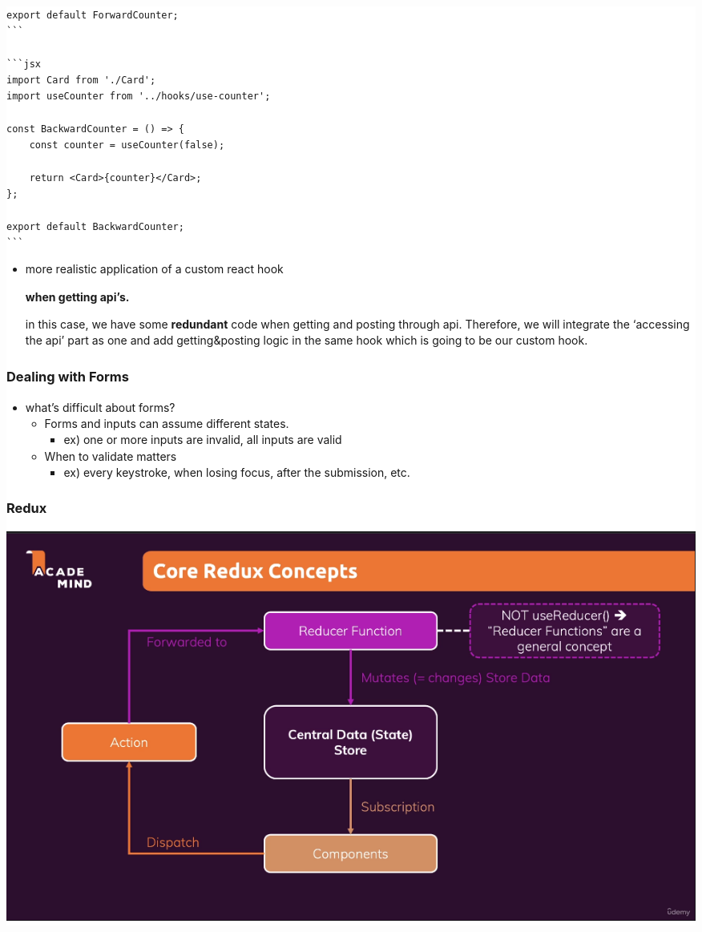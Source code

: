     export default ForwardCounter;
    ```
    
    ```jsx
    import Card from './Card';
    import useCounter from '../hooks/use-counter';
    
    const BackwardCounter = () => {
    	const counter = useCounter(false);
    	
    	return <Card>{counter}</Card>;
    };
    
    export default BackwardCounter;
    ```
    
- more realistic application of a custom react hook
    
    **when getting api’s.**
    
    in this case, we have some **redundant** code when getting and posting through api. Therefore, we will integrate the ‘accessing the api’ part as one and add getting&posting logic in the same hook which is going to be our custom hook.
    

### Dealing with Forms

- what’s difficult about forms?
    - Forms and inputs can assume different states.
        - ex) one or more inputs are invalid, all inputs are valid
    - When to validate matters
        - ex) every keystroke, when losing focus, after the submission, etc.

### Redux

![Untitled](React%20js%200b17a97a02e14143a335a953f8c698a7/Untitled%2010.png)
